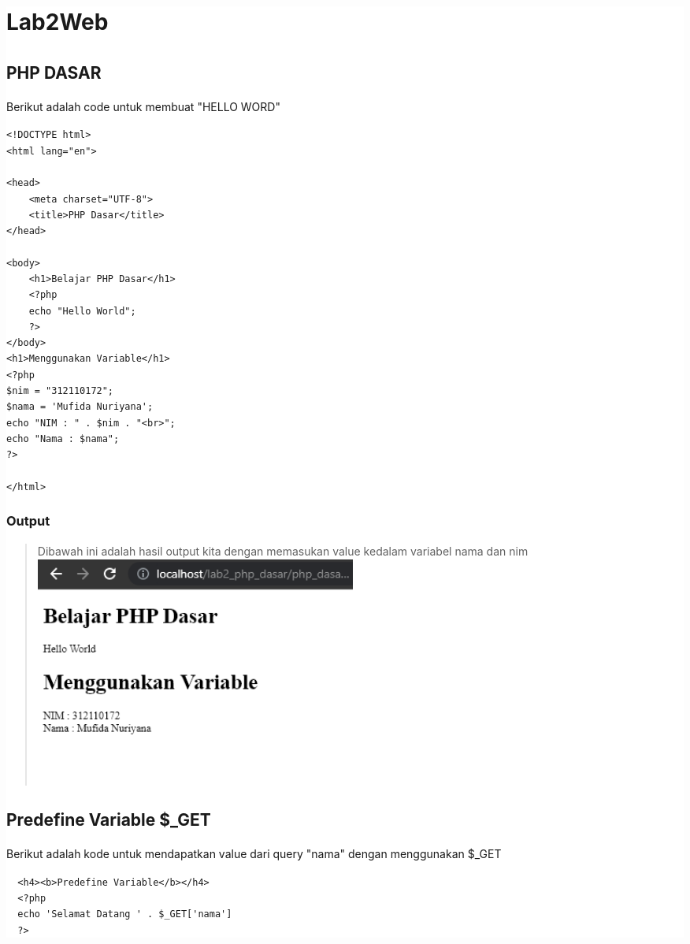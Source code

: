 # Lab2Web
## PHP DASAR
Berikut adalah code untuk membuat "HELLO WORD" 
```
<!DOCTYPE html>
<html lang="en">

<head>
    <meta charset="UTF-8">
    <title>PHP Dasar</title>
</head>

<body>
    <h1>Belajar PHP Dasar</h1>
    <?php
    echo "Hello World";
    ?>
</body>
<h1>Menggunakan Variable</h1>
<?php
$nim = "312110172";
$nama = 'Mufida Nuriyana';
echo "NIM : " . $nim . "<br>";
echo "Nama : $nama";
?>

</html>
```
### **Output**
>Dibawah ini adalah hasil output kita dengan memasukan value kedalam variabel nama dan nim
<img src="./gambar/phpdasar.png" style="margin: auto; width:400px;"><br><br>

## Predefine Variable $_GET
Berikut adalah kode untuk mendapatkan value dari query "nama" dengan menggunakan  $_GET
```
  <h4><b>Predefine Variable</b></h4>
  <?php
  echo 'Selamat Datang ' . $_GET['nama']
  ?>
```
